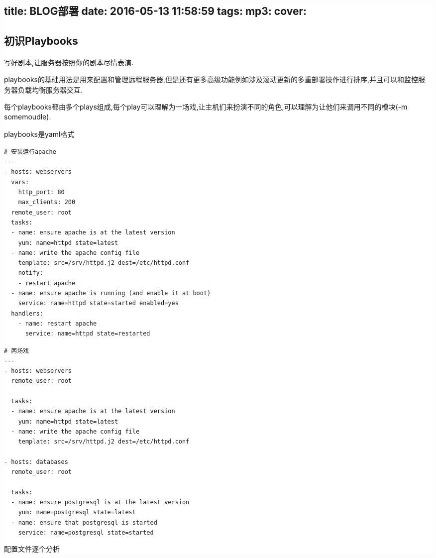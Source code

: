 title: BLOG部署
date: 2016-05-13 11:58:59
tags: 
mp3: 
cover:
---

## 初识Playbooks
写好剧本,让服务器按照你的剧本尽情表演.

playbooks的基础用法是用来配置和管理远程服务器,但是还有更多高级功能例如涉及滚动更新的多重部署操作进行排序,并且可以和监控服务器负载均衡服务器交互.

每个playbooks都由多个plays组成,每个play可以理解为一场戏,让主机们来扮演不同的角色,可以理解为让他们来调用不同的模块(-m somemoudle).

playbooks是yaml格式
```
# 安装运行apache
---
- hosts: webservers
  vars:
    http_port: 80
    max_clients: 200
  remote_user: root
  tasks:
  - name: ensure apache is at the latest version
    yum: name=httpd state=latest
  - name: write the apache config file
    template: src=/srv/httpd.j2 dest=/etc/httpd.conf
    notify:
    - restart apache
  - name: ensure apache is running (and enable it at boot)
    service: name=httpd state=started enabled=yes
  handlers:
    - name: restart apache
      service: name=httpd state=restarted
```

```
# 两场戏
---
- hosts: webservers
  remote_user: root

  tasks:
  - name: ensure apache is at the latest version
    yum: name=httpd state=latest
  - name: write the apache config file
    template: src=/srv/httpd.j2 dest=/etc/httpd.conf

- hosts: databases
  remote_user: root

  tasks:
  - name: ensure postgresql is at the latest version
    yum: name=postgresql state=latest
  - name: ensure that postgresql is started
    service: name=postgresql state=started
```
配置文件逐个分析

